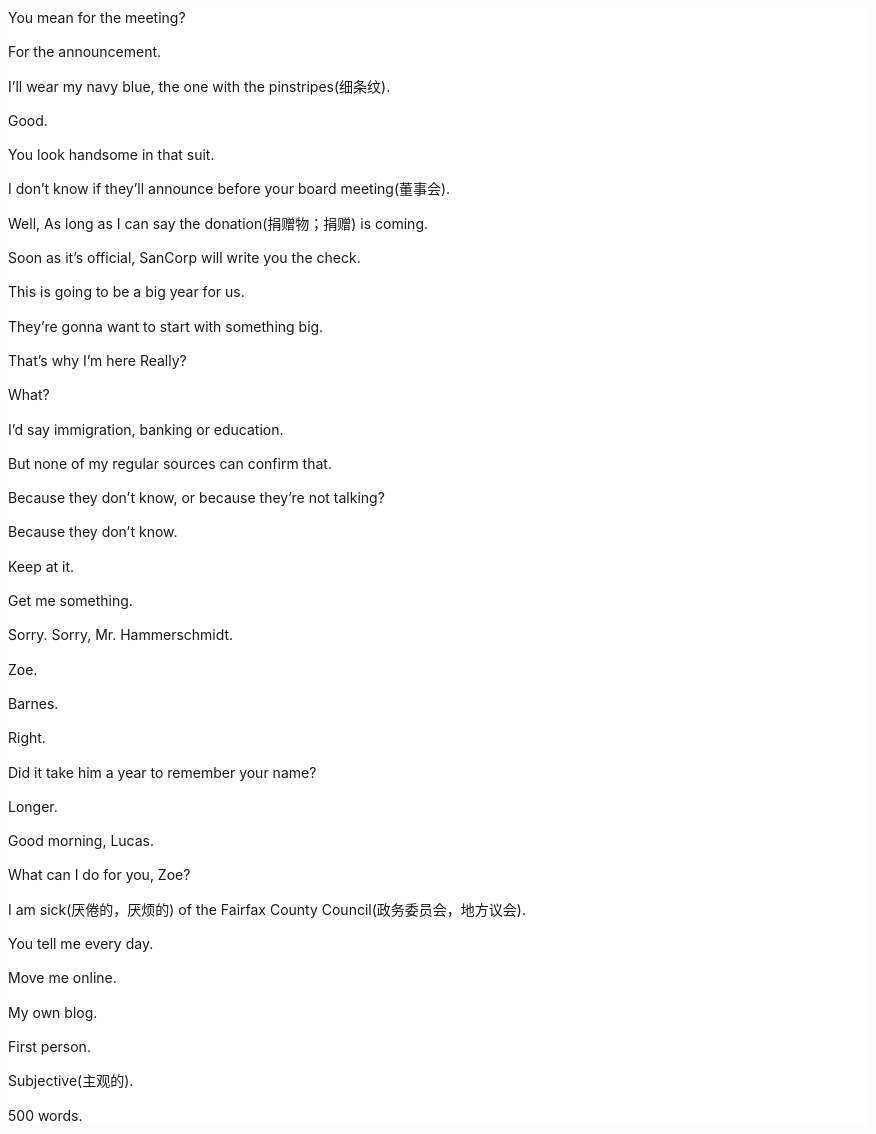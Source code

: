 You mean for the meeting?

For the announcement.

I’ll wear my navy blue, the one with the pinstripes(细条纹).

Good.

You look handsome in that suit.

I don’t know if they’ll announce before your board meeting(董事会).

Well, As long as I can say the donation(捐赠物；捐赠) is coming.

Soon as it’s official, SanCorp will write you the check.

This is going to be a big year for us.

They’re gonna want to start with something big.

That’s why I’m here Really?

What?

I’d say immigration, banking or education.

But none of my regular sources can confirm that.

Because they don’t know, or because they’re not talking?

Because they don’t know.

Keep at it.

Get me something.

Sorry. Sorry, Mr. Hammerschmidt.

Zoe.

Barnes.

Right.

Did it take him a year to remember your name?

Longer.

Good morning, Lucas.

What can I do for you, Zoe?

I am sick(厌倦的，厌烦的) of the Fairfax County Council(政务委员会，地方议会).

You tell me every day.

Move me online.

My own blog.

First person.

Subjective(主观的).

500 words.
